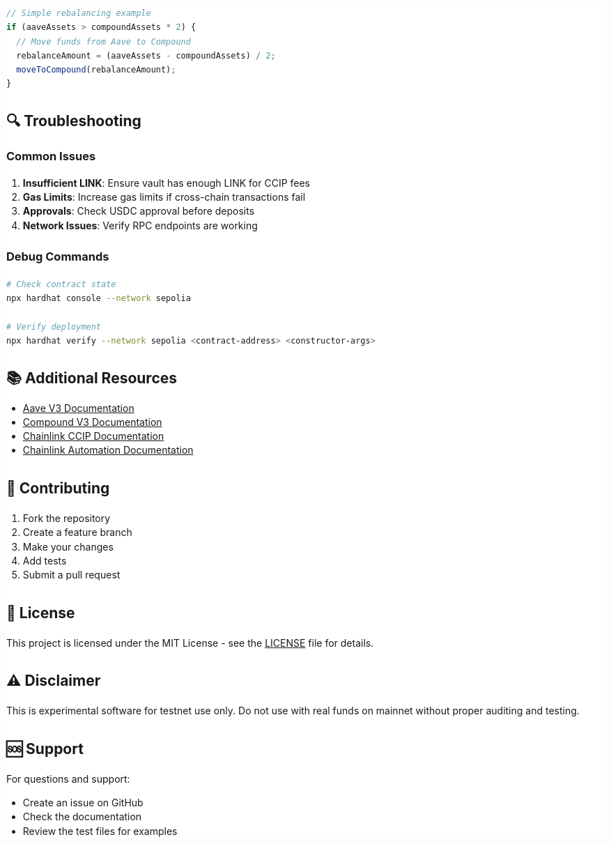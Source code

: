 ```javascript
// Simple rebalancing example
if (aaveAssets > compoundAssets * 2) {
  // Move funds from Aave to Compound
  rebalanceAmount = (aaveAssets - compoundAssets) / 2;
  moveToCompound(rebalanceAmount);
}
```

## 🔍 Troubleshooting

### Common Issues

1. **Insufficient LINK**: Ensure vault has enough LINK for CCIP fees
2. **Gas Limits**: Increase gas limits if cross-chain transactions fail
3. **Approvals**: Check USDC approval before deposits
4. **Network Issues**: Verify RPC endpoints are working

### Debug Commands

```bash
# Check contract state
npx hardhat console --network sepolia

# Verify deployment
npx hardhat verify --network sepolia <contract-address> <constructor-args>
```

## 📚 Additional Resources

- [Aave V3 Documentation](https://docs.aave.com/developers/)
- [Compound V3 Documentation](https://docs.compound.finance/)
- [Chainlink CCIP Documentation](https://docs.chain.link/ccip)
- [Chainlink Automation Documentation](https://docs.chain.link/automation)

## 🤝 Contributing

1. Fork the repository
2. Create a feature branch
3. Make your changes
4. Add tests
5. Submit a pull request

## 📄 License

This project is licensed under the MIT License - see the [LICENSE](LICENSE) file for details.

## ⚠️ Disclaimer

This is experimental software for testnet use only. Do not use with real funds on mainnet without proper auditing and testing.

## 🆘 Support

For questions and support:
- Create an issue on GitHub
- Check the documentation
- Review the test files for examples 